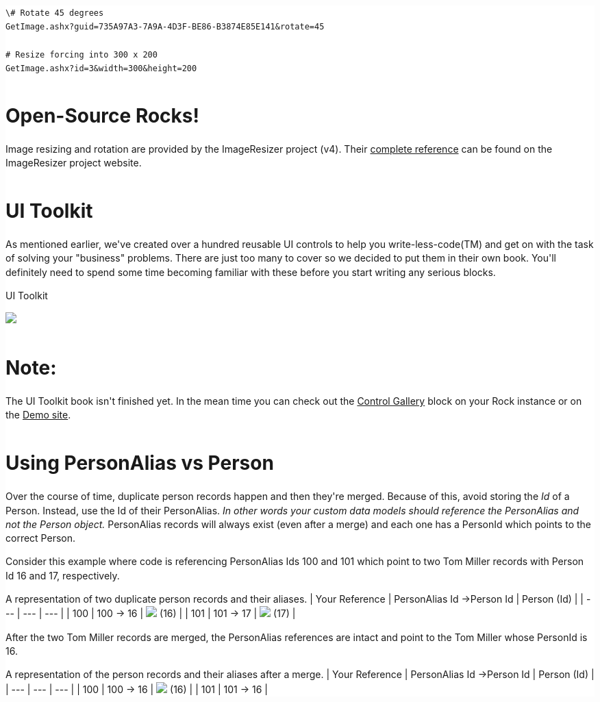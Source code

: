 ```
\# Rotate 45 degrees
GetImage.ashx?guid=735A97A3-7A9A-4D3F-BE86-B3874E85E141&rotate=45

# Resize forcing into 300 x 200
GetImage.ashx?id=3&width=300&height=200

```

Open-Source Rocks!
==================

Image resizing and rotation are provided by the ImageResizer project (v4). Their [complete reference](http://imageresizing.net/docs/reference) can be found on the ImageResizer project website.

[](#uitoolkit)UI Toolkit
========================

As mentioned earlier, we've created over a hundred reusable UI controls to help you write-less-code(TM) and get on with the task of solving your "business" problems. There are just too many to cover so we decided to put them in their own book. You'll definitely need to spend some time becoming familiar with these before you start writing any serious blocks.

UI Toolkit

![](/GetImage.ashx?id=131&width=179&height=232)

Note:
=====

The UI Toolkit book isn't finished yet. In the mean time you can check out the [Control Gallery](https://www.rocksolidchurchdemo.com/admin/cms/control-gallery) block on your Rock instance or on the [Demo site](https://www.rocksolidchurchdemo.com/admin/cms/control-gallery).

[](#usingpersonaliasvsperson)Using PersonAlias vs Person
========================================================

Over the course of time, duplicate person records happen and then they're merged. Because of this, avoid storing the _Id_ of a Person. Instead, use the Id of their PersonAlias. _In other words your custom data models should reference the PersonAlias and not the Person object._ PersonAlias records will always exist (even after a merge) and each one has a PersonId which points to the correct Person.

Consider this example where code is referencing PersonAlias Ids 100 and 101 which point to two Tom Miller records with Person Id 16 and 17, respectively.

A representation of two duplicate person records and their aliases.
| Your Reference | PersonAlias Id ->Person Id | Person (Id) |
| --- | --- | --- |
| 100 | 100 -> 16 | ![](https://rockrms.blob.core.windows.net/documentation/Books/16/1.1.0/images/personalias-tommiller.png) (16) |
| 101 | 101 -> 17 | ![](https://rockrms.blob.core.windows.net/documentation/Books/16/1.1.0/images/personalias-thomasmiller.png) (17) |

After the two Tom Miller records are merged, the PersonAlias references are intact and point to the Tom Miller whose PersonId is 16.

A representation of the person records and their aliases after a merge.
| Your Reference | PersonAlias Id ->Person Id | Person (Id) |
| --- | --- | --- |
| 100 | 100 -> 16 | ![](https://rockrms.blob.core.windows.net/documentation/Books/16/1.1.0/images/personalias-tommiller.png) (16) |
| 101 | 101 -> 16 |
